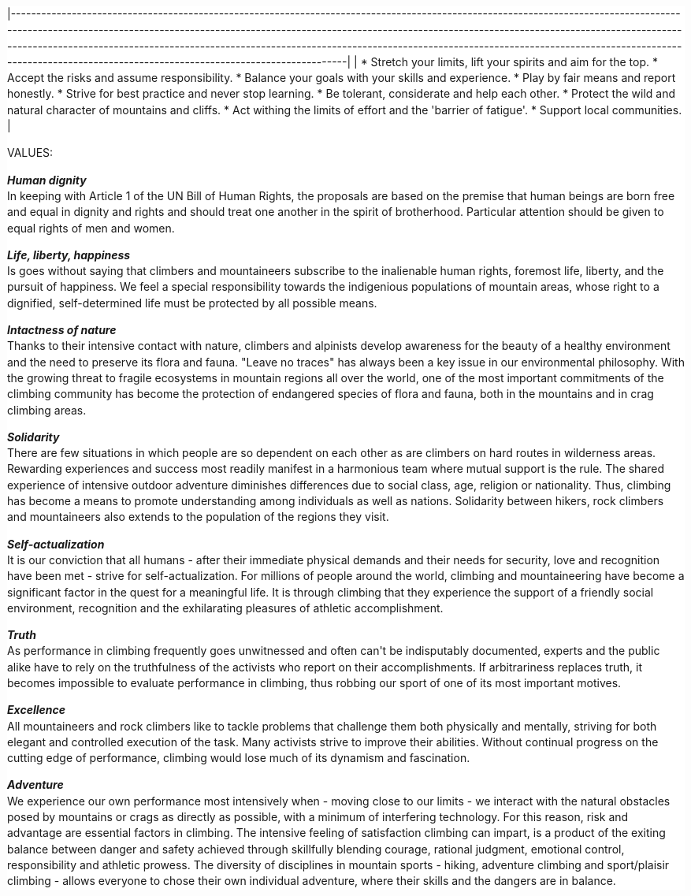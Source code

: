 |---------------------------------------------------------------------------------------------------------------------------------------------------------------------------------------------------------------------------------------------------------------------------------------------------------------------------------------------------------------------------------------------------------------------------------------------------------------------------------|
| \* Stretch your limits, lift your spirits and aim for the top. \* Accept the risks and assume responsibility. \* Balance your goals with your skills and experience. \* Play by fair means and report honestly. \* Strive for best practice and never stop learning. \* Be tolerant, considerate and help each other. \* Protect the wild and natural character of mountains and cliffs. \* Act withing the limits of effort and the 'barrier of fatigue'. \* Support local communities. |

VALUES:

***Human dignity***  
In keeping with Article 1 of the UN Bill of Human Rights, the proposals are based on the premise that human beings are born free and equal in dignity and rights and should treat one another in the spirit of brotherhood. Particular attention should be given to equal rights of men and women.

***Life, liberty, happiness***  
Is goes without saying that climbers and mountaineers subscribe to the inalienable human rights, foremost life, liberty, and the pursuit of happiness. We feel a special responsibility towards the indigenious populations of mountain areas, whose right to a dignified, self-determined life must be protected by all possible means.

***Intactness of nature***  
Thanks to their intensive contact with nature, climbers and alpinists develop awareness for the beauty of a healthy environment and the need to preserve its flora and fauna. "Leave no traces" has always been a key issue in our environmental philosophy. With the growing threat to fragile ecosystems in mountain regions all over the world, one of the most important commitments of the climbing community has become the protection of endangered species of flora and fauna, both in the mountains and in crag climbing areas.

***Solidarity***  
There are few situations in which people are so dependent on each other as are climbers on hard routes in wilderness areas. Rewarding experiences and success most readily manifest in a harmonious team where mutual support is the rule. The shared experience of intensive outdoor adventure diminishes differences due to social class, age, religion or nationality. Thus, climbing has become a means to promote understanding among individuals as well as nations. Solidarity between hikers, rock climbers and mountaineers also extends to the population of the regions they visit.

***Self-actualization***  
It is our conviction that all humans - after their immediate physical demands and their needs for security, love and recognition have been met - strive for self-actualization. For millions of people around the world, climbing and mountaineering have become a significant factor in the quest for a meaningful life. It is through climbing that they experience the support of a friendly social environment, recognition and the exhilarating pleasures of athletic accomplishment.

***Truth***  
As performance in climbing frequently goes unwitnessed and often can't be indisputably documented, experts and the public alike have to rely on the truthfulness of the activists who report on their accomplishments. If arbitrariness replaces truth, it becomes impossible to evaluate performance in climbing, thus robbing our sport of one of its most important motives.

***Excellence***  
All mountaineers and rock climbers like to tackle problems that challenge them both physically and mentally, striving for both elegant and controlled execution of the task. Many activists strive to improve their abilities. Without continual progress on the cutting edge of performance, climbing would lose much of its dynamism and fascination.

***Adventure***  
We experience our own performance most intensively when - moving close to our limits - we interact with the natural obstacles posed by mountains or crags as directly as possible, with a minimum of interfering technology. For this reason, risk and advantage are essential factors in climbing. The intensive feeling of satisfaction climbing can impart, is a product of the exiting balance between danger and safety achieved through skillfully blending courage, rational judgment, emotional control, responsibility and athletic prowess. The diversity of disciplines in mountain sports - hiking, adventure climbing and sport/plaisir climbing - allows everyone to chose their own individual adventure, where their skills and the dangers are in balance.
